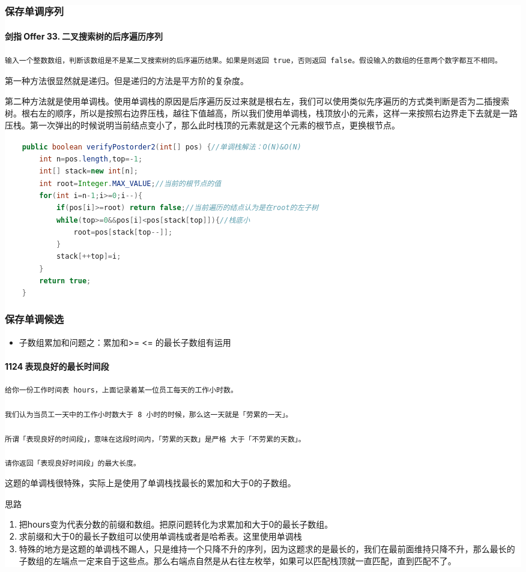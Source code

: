 







### 保存单调序列

#### 剑指 Offer 33. 二叉搜索树的后序遍历序列

```
输入一个整数数组，判断该数组是不是某二叉搜索树的后序遍历结果。如果是则返回 true，否则返回 false。假设输入的数组的任意两个数字都互不相同。
```

第一种方法很显然就是递归。但是递归的方法是平方阶的复杂度。

第二种方法就是使用单调栈。使用单调栈的原因是后序遍历反过来就是根右左，我们可以使用类似先序遍历的方式类判断是否为二插搜索树。根右左的顺序，所以是按照右边界压栈，越往下值越高，所以我们使用单调栈，栈顶放小的元素，这样一来按照右边界走下去就是一路压栈。第一次弹出的时候说明当前结点变小了，那么此时栈顶的元素就是这个元素的根节点，更换根节点。

```JAVA
    public boolean verifyPostorder2(int[] pos) {//单调栈解法：O(N)&O(N)
        int n=pos.length,top=-1;
        int[] stack=new int[n];
        int root=Integer.MAX_VALUE;//当前的根节点的值
        for(int i=n-1;i>=0;i--){
            if(pos[i]>=root) return false;//当前遍历的结点认为是在root的左子树
            while(top>=0&&pos[i]<pos[stack[top]]){//栈底小
                root=pos[stack[top--]];
            }
            stack[++top]=i;
        }
        return true;
    }
```

### 保存单调候选

- 子数组累加和问题之：累加和>=  <=  的最长子数组有运用

#### 1124 表现良好的最长时间段

```
给你一份工作时间表 hours，上面记录着某一位员工每天的工作小时数。

我们认为当员工一天中的工作小时数大于 8 小时的时候，那么这一天就是「劳累的一天」。

所谓「表现良好的时间段」，意味在这段时间内，「劳累的天数」是严格 大于「不劳累的天数」。

请你返回「表现良好时间段」的最大长度。
```

这题的单调栈很特殊，实际上是使用了单调栈找最长的累加和大于0的子数组。

思路

1. 把hours变为代表分数的前缀和数组。把原问题转化为求累加和大于0的最长子数组。
2. 求前缀和大于0的最长子数组可以使用单调栈或者是哈希表。这里使用单调栈
3. 特殊的地方是这题的单调栈不踢人，只是维持一个只降不升的序列，因为这题求的是最长的，我们在最前面维持只降不升，那么最长的子数组的左端点一定来自于这些点。那么右端点自然是从右往左枚举，如果可以匹配栈顶就一直匹配，直到匹配不了。
